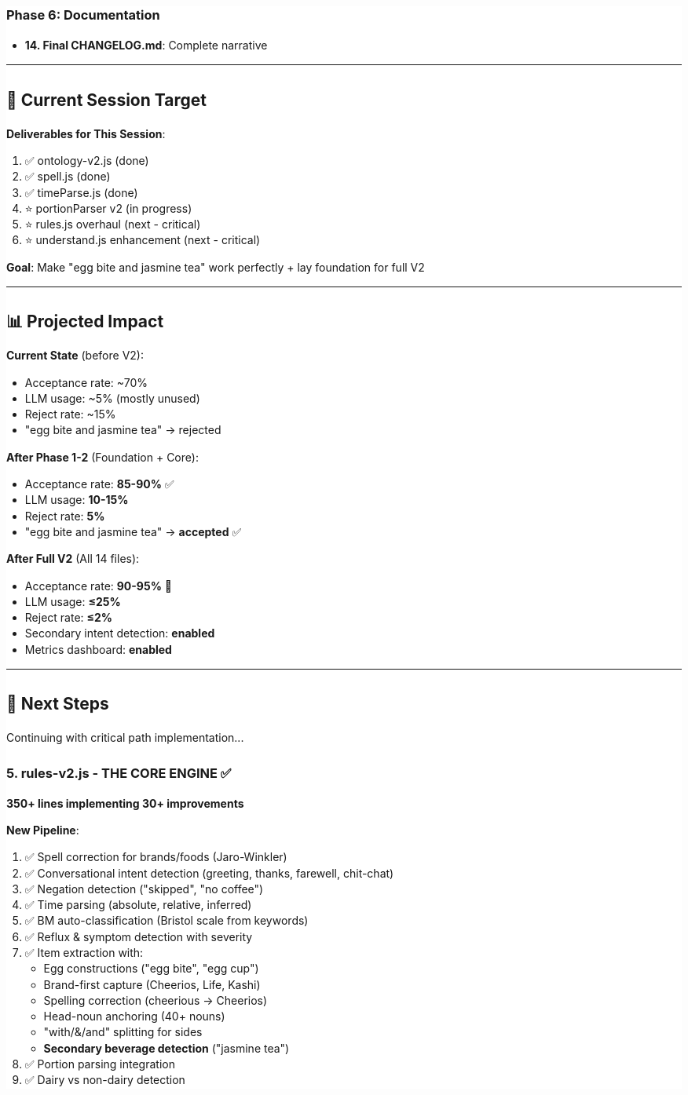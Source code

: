 ### **Phase 6: Documentation**
- **14. Final CHANGELOG.md**: Complete narrative

---

## 🎯 Current Session Target

**Deliverables for This Session**:
1. ✅ ontology-v2.js (done)
2. ✅ spell.js (done)
3. ✅ timeParse.js (done)
4. ⭐ portionParser v2 (in progress)
5. ⭐ rules.js overhaul (next - critical)
6. ⭐ understand.js enhancement (next - critical)

**Goal**: Make "egg bite and jasmine tea" work perfectly + lay foundation for full V2

---

## 📊 Projected Impact

**Current State** (before V2):
- Acceptance rate: ~70%
- LLM usage: ~5% (mostly unused)
- Reject rate: ~15%
- "egg bite and jasmine tea" → rejected

**After Phase 1-2** (Foundation + Core):
- Acceptance rate: **85-90%** ✅
- LLM usage: **10-15%**
- Reject rate: **5%**
- "egg bite and jasmine tea" → **accepted** ✅

**After Full V2** (All 14 files):
- Acceptance rate: **90-95%** 🎯
- LLM usage: **≤25%**
- Reject rate: **≤2%**
- Secondary intent detection: **enabled**
- Metrics dashboard: **enabled**

---

## 🚀 Next Steps

Continuing with critical path implementation...

### **5. rules-v2.js** - THE CORE ENGINE ✅
**350+ lines implementing 30+ improvements**

**New Pipeline**:
1. ✅ Spell correction for brands/foods (Jaro-Winkler)
2. ✅ Conversational intent detection (greeting, thanks, farewell, chit-chat)
3. ✅ Negation detection ("skipped", "no coffee")
4. ✅ Time parsing (absolute, relative, inferred)
5. ✅ BM auto-classification (Bristol scale from keywords)
6. ✅ Reflux & symptom detection with severity
7. ✅ Item extraction with:
   - Egg constructions ("egg bite", "egg cup")
   - Brand-first capture (Cheerios, Life, Kashi)
   - Spelling correction (cheerious → Cheerios)
   - Head-noun anchoring (40+ nouns)
   - "with/&/and" splitting for sides
   - **Secondary beverage detection** ("jasmine tea")
8. ✅ Portion parsing integration
9. ✅ Dairy vs non-dairy detection